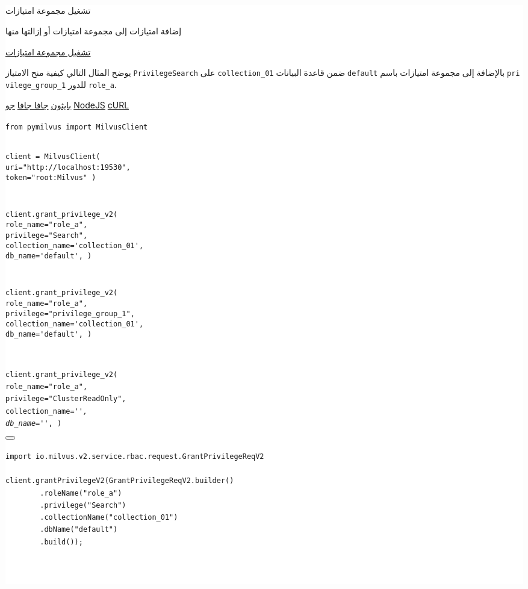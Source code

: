 </tr>
<tr>
<td><p>تشغيل مجموعة امتيازات</p></td>
<td><p>إضافة امتيازات إلى مجموعة امتيازات أو إزالتها منها</p></td>
<td><p><a href="/docs/ar/v2.5.x/privilege_group.md">تشغيل مجموعة امتيازات</a></p></td>
</tr>
</table></p></li>
</ul>
<p>يوضح المثال التالي كيفية منح الامتياز <code translate="no">PrivilegeSearch</code> على <code translate="no">collection_01</code> ضمن قاعدة البيانات <code translate="no">default</code> بالإضافة إلى مجموعة امتيازات باسم <code translate="no">privilege_group_1</code> للدور <code translate="no">role_a</code>.</p>
<div class="multipleCode">
   <a href="#python">بايثون</a> <a href="#java">جافا جافا</a> <a href="#go">جو</a> <a href="#javascript">NodeJS</a> <a href="#bash">cURL</a></div>
<pre><code translate="no" class="language-python"><span class="hljs-keyword">from</span> pymilvus <span class="hljs-keyword">import</span> MilvusClient

client = MilvusClient(
uri=<span class="hljs-string">&quot;http://localhost:19530&quot;</span>,
token=<span class="hljs-string">&quot;root:Milvus&quot;</span>
)

client.grant_privilege_v2(
role_name=<span class="hljs-string">&quot;role_a&quot;</span>,
privilege=<span class="hljs-string">&quot;Search&quot;</span>,
collection_name=<span class="hljs-string">&#x27;collection_01&#x27;</span>,
db_name=<span class="hljs-string">&#x27;default&#x27;</span>,
)

client.grant_privilege_v2(
role_name=<span class="hljs-string">&quot;role_a&quot;</span>,
privilege=<span class="hljs-string">&quot;privilege_group_1&quot;</span>,
collection_name=<span class="hljs-string">&#x27;collection_01&#x27;</span>,
db_name=<span class="hljs-string">&#x27;default&#x27;</span>,
)

client.grant_privilege_v2(
role_name=<span class="hljs-string">&quot;role_a&quot;</span>,
privilege=<span class="hljs-string">&quot;ClusterReadOnly&quot;</span>,
collection_name=<span class="hljs-string">&#x27;_&#x27;</span>,
db_name=<span class="hljs-string">&#x27;_&#x27;</span>,
)
<button class="copy-code-btn"></button></code></pre>

<pre><code translate="no" class="language-java"><span class="hljs-keyword">import</span> io.milvus.v2.service.rbac.request.GrantPrivilegeReqV2

client.grantPrivilegeV2(GrantPrivilegeReqV2.builder()
        .roleName(<span class="hljs-string">&quot;role_a&quot;</span>)
        .privilege(<span class="hljs-string">&quot;Search&quot;</span>)
        .collectionName(<span class="hljs-string">&quot;collection_01&quot;</span>)
        .dbName(<span class="hljs-string">&quot;default&quot;</span>)
        .build());
